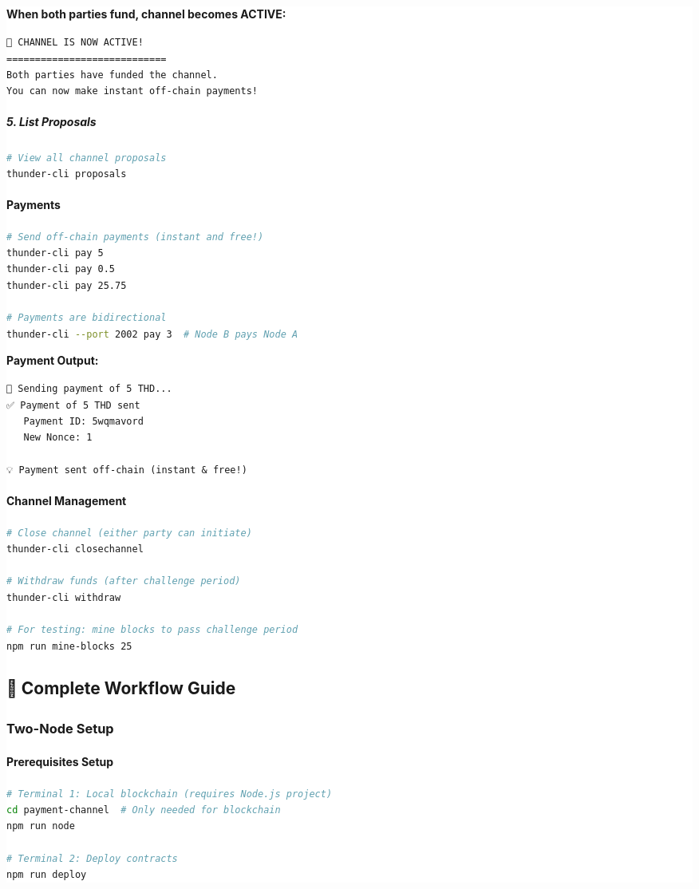 **When both parties fund, channel becomes ACTIVE:**
```
🎉 CHANNEL IS NOW ACTIVE!
============================
Both parties have funded the channel.
You can now make instant off-chain payments!
```

##### 5. List Proposals
```bash
# View all channel proposals
thunder-cli proposals
```

#### Payments

```bash
# Send off-chain payments (instant and free!)
thunder-cli pay 5
thunder-cli pay 0.5
thunder-cli pay 25.75

# Payments are bidirectional
thunder-cli --port 2002 pay 3  # Node B pays Node A
```

**Payment Output:**
```
💸 Sending payment of 5 THD...
✅ Payment of 5 THD sent
   Payment ID: 5wqmavord
   New Nonce: 1

💡 Payment sent off-chain (instant & free!)
```

#### Channel Management

```bash
# Close channel (either party can initiate)
thunder-cli closechannel

# Withdraw funds (after challenge period)
thunder-cli withdraw

# For testing: mine blocks to pass challenge period
npm run mine-blocks 25
```

## 🔄 Complete Workflow Guide

### Two-Node Setup

#### Prerequisites Setup
```bash
# Terminal 1: Local blockchain (requires Node.js project)
cd payment-channel  # Only needed for blockchain
npm run node

# Terminal 2: Deploy contracts
npm run deploy
```
